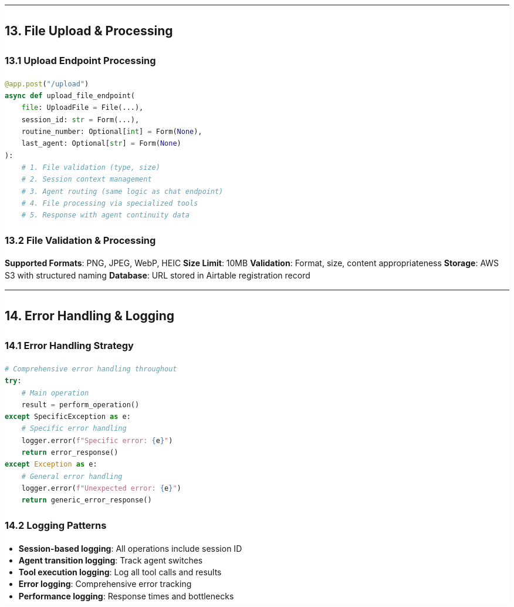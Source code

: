 
---

## 13. File Upload & Processing

### 13.1 Upload Endpoint Processing
```python
@app.post("/upload")
async def upload_file_endpoint(
    file: UploadFile = File(...),
    session_id: str = Form(...),
    routine_number: Optional[int] = Form(None),
    last_agent: Optional[str] = Form(None)
):
    # 1. File validation (type, size)
    # 2. Session context management  
    # 3. Agent routing (same logic as chat endpoint)
    # 4. File processing via specialized tools
    # 5. Response with agent continuity data
```

### 13.2 File Validation & Processing
**Supported Formats**: PNG, JPEG, WebP, HEIC
**Size Limit**: 10MB
**Validation**: Format, size, content appropriateness
**Storage**: AWS S3 with structured naming
**Database**: URL stored in Airtable registration record

---

## 14. Error Handling & Logging

### 14.1 Error Handling Strategy
```python
# Comprehensive error handling throughout
try:
    # Main operation
    result = perform_operation()
except SpecificException as e:
    # Specific error handling
    logger.error(f"Specific error: {e}")
    return error_response()
except Exception as e:
    # General error handling  
    logger.error(f"Unexpected error: {e}")
    return generic_error_response()
```

### 14.2 Logging Patterns
- **Session-based logging**: All operations include session ID
- **Agent transition logging**: Track agent switches
- **Tool execution logging**: Log all tool calls and results
- **Error logging**: Comprehensive error tracking
- **Performance logging**: Response times and bottlenecks
